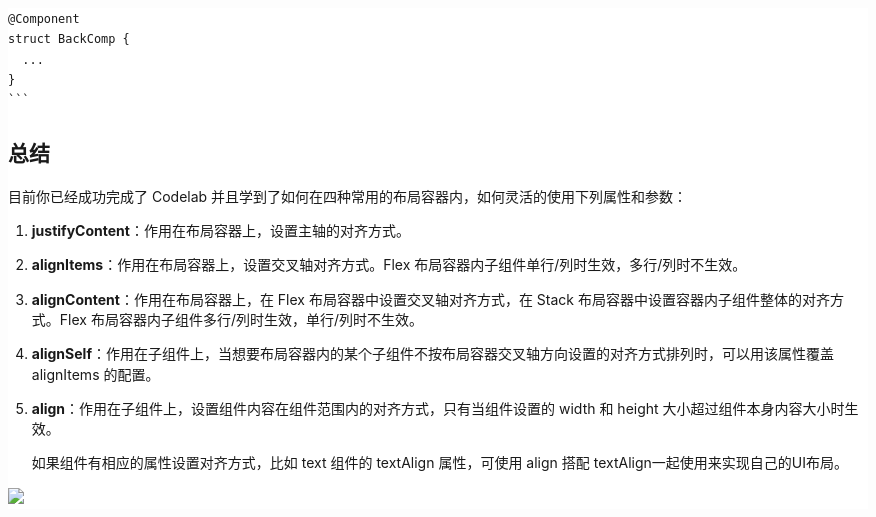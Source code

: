     @Component
    struct BackComp {
      ...
    }
    ```

## 总结

目前你已经成功完成了 Codelab 并且学到了如何在四种常用的布局容器内，如何灵活的使用下列属性和参数：

1. **justifyContent**：作用在布局容器上，设置主轴的对齐方式。
2. **alignItems**：作用在布局容器上，设置交叉轴对齐方式。Flex 布局容器内子组件单行/列时生效，多行/列时不生效。
3. **alignContent**：作用在布局容器上，在 Flex 布局容器中设置交叉轴对齐方式，在 Stack 布局容器中设置容器内子组件整体的对齐方式。Flex 布局容器内子组件多行/列时生效，单行/列时不生效。
4. **alignSelf**：作用在子组件上，当想要布局容器内的某个子组件不按布局容器交叉轴方向设置的对齐方式排列时，可以用该属性覆盖 alignItems 的配置。
5. **align**：作用在子组件上，设置组件内容在组件范围内的对齐方式，只有当组件设置的 width 和 height 大小超过组件本身内容大小时生效。

   如果组件有相应的属性设置对齐方式，比如 text 组件的 textAlign 属性，可使用 align 搭配 textAlign一起使用来实现自己的UI布局。


![](figures/彩带动效.gif)
